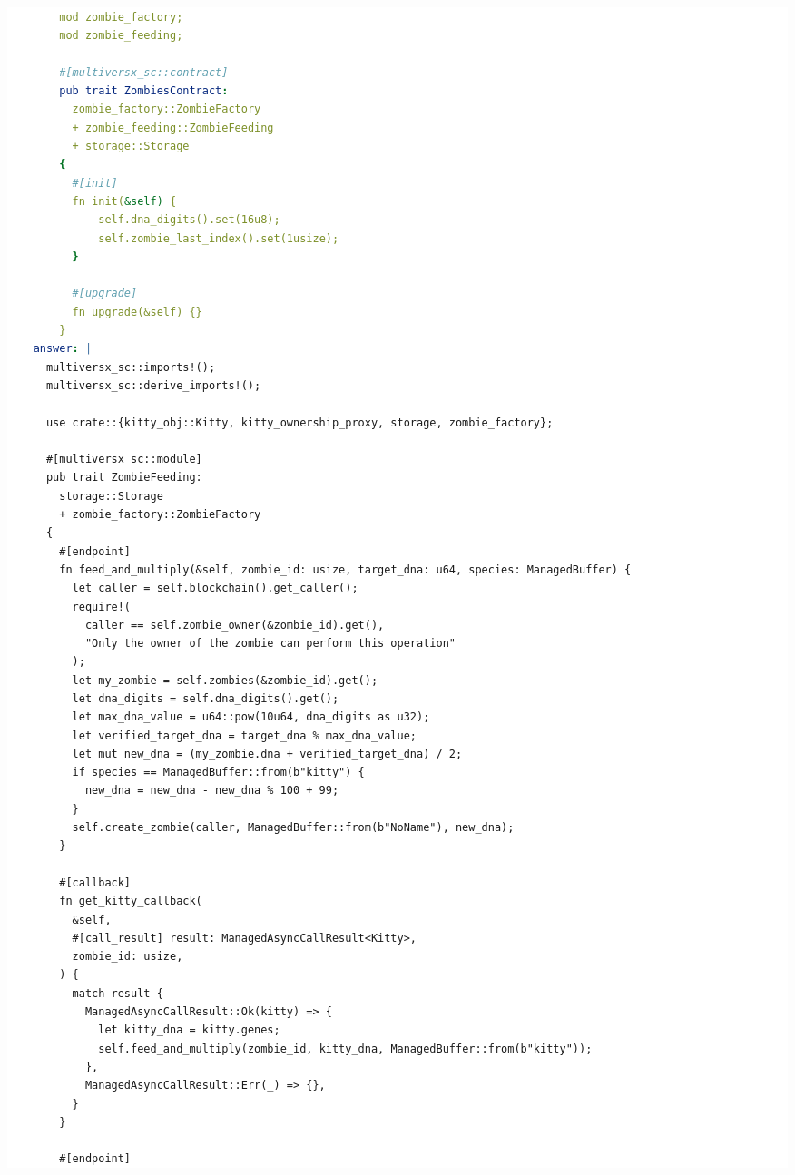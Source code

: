 ```yaml
        mod zombie_factory;
        mod zombie_feeding;

        #[multiversx_sc::contract]
        pub trait ZombiesContract:
          zombie_factory::ZombieFactory
          + zombie_feeding::ZombieFeeding
          + storage::Storage
        {
          #[init]
          fn init(&self) {
              self.dna_digits().set(16u8);
              self.zombie_last_index().set(1usize);
          }

          #[upgrade]
          fn upgrade(&self) {}
        }
    answer: |
      multiversx_sc::imports!();
      multiversx_sc::derive_imports!();

      use crate::{kitty_obj::Kitty, kitty_ownership_proxy, storage, zombie_factory};

      #[multiversx_sc::module]
      pub trait ZombieFeeding:
        storage::Storage
        + zombie_factory::ZombieFactory
      {
        #[endpoint]
        fn feed_and_multiply(&self, zombie_id: usize, target_dna: u64, species: ManagedBuffer) {
          let caller = self.blockchain().get_caller();
          require!(
            caller == self.zombie_owner(&zombie_id).get(),
            "Only the owner of the zombie can perform this operation"
          );
          let my_zombie = self.zombies(&zombie_id).get();
          let dna_digits = self.dna_digits().get();
          let max_dna_value = u64::pow(10u64, dna_digits as u32);
          let verified_target_dna = target_dna % max_dna_value;
          let mut new_dna = (my_zombie.dna + verified_target_dna) / 2;
          if species == ManagedBuffer::from(b"kitty") {
            new_dna = new_dna - new_dna % 100 + 99;
          }
          self.create_zombie(caller, ManagedBuffer::from(b"NoName"), new_dna);
        }

        #[callback]
        fn get_kitty_callback(
          &self,
          #[call_result] result: ManagedAsyncCallResult<Kitty>,
          zombie_id: usize,
        ) {
          match result {
            ManagedAsyncCallResult::Ok(kitty) => {
              let kitty_dna = kitty.genes;
              self.feed_and_multiply(zombie_id, kitty_dna, ManagedBuffer::from(b"kitty"));
            },
            ManagedAsyncCallResult::Err(_) => {},
          }
        }

        #[endpoint]
```